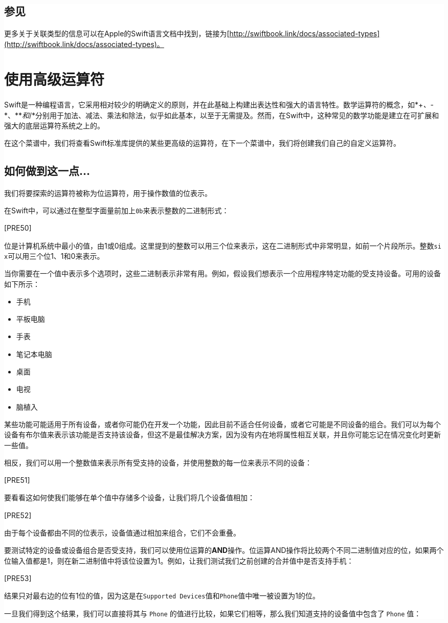 ## 参见

更多关于关联类型的信息可以在Apple的Swift语言文档中找到，链接为[http://swiftbook.link/docs/associated-types](http://swiftbook.link/docs/associated-types)。

# 使用高级运算符

Swift是一种编程语言，它采用相对较少的明确定义的原则，并在此基础上构建出表达性和强大的语言特性。数学运算符的概念，如*+*、*-*、***和*/*分别用于加法、减法、乘法和除法，似乎如此基本，以至于无需提及。然而，在Swift中，这种常见的数学功能是建立在可扩展和强大的底层运算符系统之上的。

在这个菜谱中，我们将查看Swift标准库提供的某些更高级的运算符，在下一个菜谱中，我们将创建我们自己的自定义运算符。

## 如何做到这一点...

我们将要探索的运算符被称为位运算符，用于操作数值的位表示。

在Swift中，可以通过在整型字面量前加上`0b`来表示整数的二进制形式：

[PRE50]

位是计算机系统中最小的值，由1或0组成。这里提到的整数可以用三个位来表示，这在二进制形式中非常明显，如前一个片段所示。整数`six`可以用三个位1、1和0来表示。

当你需要在一个值中表示多个选项时，这些二进制表示非常有用。例如，假设我们想表示一个应用程序特定功能的受支持设备。可用的设备如下所示：

+   手机

+   平板电脑

+   手表

+   笔记本电脑

+   桌面

+   电视

+   脑植入

某些功能可能适用于所有设备，或者你可能仍在开发一个功能，因此目前不适合任何设备，或者它可能是不同设备的组合。我们可以为每个设备有布尔值来表示该功能是否支持该设备，但这不是最佳解决方案，因为没有内在地将属性相互关联，并且你可能忘记在情况变化时更新一些值。

相反，我们可以用一个整数值来表示所有受支持的设备，并使用整数的每一位来表示不同的设备：

[PRE51]

要看看这如何使我们能够在单个值中存储多个设备，让我们将几个设备值相加：

[PRE52]

由于每个设备都由不同的位表示，设备值通过相加来组合，它们不会重叠。

要测试特定的设备或设备组合是否受支持，我们可以使用位运算的**AND**操作。位运算AND操作将比较两个不同二进制值对应的位，如果两个位输入值都是1，则在新二进制值中将该位设置为1。例如，让我们测试我们之前创建的合并值中是否支持手机：

[PRE53]

结果只对最右边的位有1位的值，因为这是在`Supported Devices`值和`Phone`值中唯一被设置为1的位。

一旦我们得到这个结果，我们可以直接将其与 `Phone` 的值进行比较，如果它们相等，那么我们知道支持的设备值中包含了 `Phone` 值：
